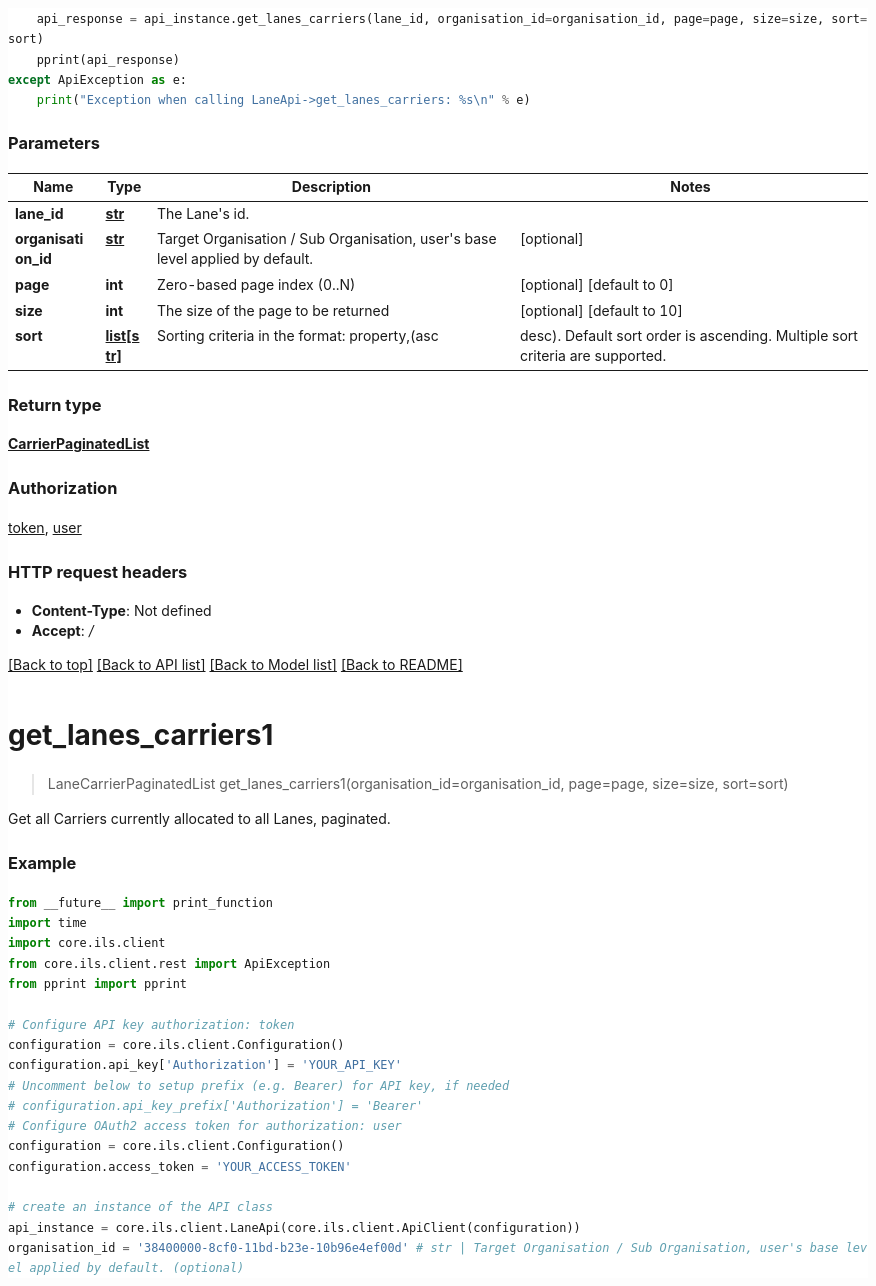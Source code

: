 ```python
    api_response = api_instance.get_lanes_carriers(lane_id, organisation_id=organisation_id, page=page, size=size, sort=sort)
    pprint(api_response)
except ApiException as e:
    print("Exception when calling LaneApi->get_lanes_carriers: %s\n" % e)
```

### Parameters

Name | Type | Description  | Notes
------------- | ------------- | ------------- | -------------
 **lane_id** | [**str**](.md)| The Lane&#x27;s id. | 
 **organisation_id** | [**str**](.md)| Target Organisation / Sub Organisation, user&#x27;s base level applied by default. | [optional] 
 **page** | **int**| Zero-based page index (0..N) | [optional] [default to 0]
 **size** | **int**| The size of the page to be returned | [optional] [default to 10]
 **sort** | [**list[str]**](str.md)| Sorting criteria in the format: property,(asc|desc). Default sort order is ascending. Multiple sort criteria are supported. | [optional] [default to [&quot;id,DESC&quot;]]

### Return type

[**CarrierPaginatedList**](CarrierPaginatedList.md)

### Authorization

[token](../README.md#token), [user](../README.md#user)

### HTTP request headers

 - **Content-Type**: Not defined
 - **Accept**: */*

[[Back to top]](#) [[Back to API list]](../README.md#documentation-for-api-endpoints) [[Back to Model list]](../README.md#documentation-for-models) [[Back to README]](../README.md)

# **get_lanes_carriers1**
> LaneCarrierPaginatedList get_lanes_carriers1(organisation_id=organisation_id, page=page, size=size, sort=sort)

Get all Carriers currently allocated to all Lanes, paginated.

### Example
```python
from __future__ import print_function
import time
import core.ils.client
from core.ils.client.rest import ApiException
from pprint import pprint

# Configure API key authorization: token
configuration = core.ils.client.Configuration()
configuration.api_key['Authorization'] = 'YOUR_API_KEY'
# Uncomment below to setup prefix (e.g. Bearer) for API key, if needed
# configuration.api_key_prefix['Authorization'] = 'Bearer'
# Configure OAuth2 access token for authorization: user
configuration = core.ils.client.Configuration()
configuration.access_token = 'YOUR_ACCESS_TOKEN'

# create an instance of the API class
api_instance = core.ils.client.LaneApi(core.ils.client.ApiClient(configuration))
organisation_id = '38400000-8cf0-11bd-b23e-10b96e4ef00d' # str | Target Organisation / Sub Organisation, user's base level applied by default. (optional)
```